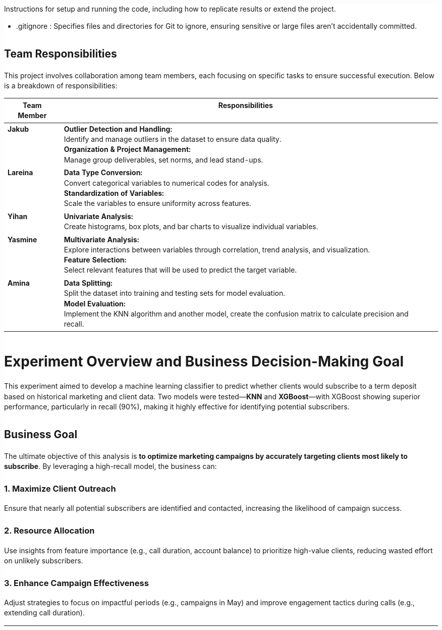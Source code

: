   Instructions for setup and running the code, including how to replicate results or extend the project.

- .gitignore : Specifies files and directories for Git to ignore, ensuring sensitive or large files aren’t accidentally committed.

## Team Responsibilities

This project involves collaboration among team members, each focusing on specific tasks to ensure successful execution. Below is a breakdown of responsibilities:

| Team Member | Responsibilities                                                                                       |                                      |
|-------------|--------------------------------------------------------------------------------------------------------|--------------------------------------|
| **Jakub**   | **Outlier Detection and Handling:** <br> Identify and manage outliers in the dataset to ensure data quality. <br> **Organization & Project Management:** <br> Manage group deliverables, set norms, and lead stand-ups. ||
| **Lareina** | **Data Type Conversion:** <br> Convert categorical variables to numerical codes for analysis. <br> **Standardization of Variables:** <br> Scale the variables to ensure uniformity across features. ||
| **Yihan**   | **Univariate Analysis:** <br> Create histograms, box plots, and bar charts to visualize individual variables. | |
| **Yasmine** | **Multivariate Analysis:** <br> Explore interactions between variables through correlation, trend analysis, and visualization. <br> **Feature Selection:** <br> Select relevant features that will be used to predict the target variable. | |
| **Amina**   | **Data Splitting:** <br> Split the dataset into training and testing sets for model evaluation. <br> **Model Evaluation:** <br> Implement the KNN algorithm and another model, create the confusion matrix to calculate precision and recall. | |






# Experiment Overview and Business Decision-Making Goal

This experiment aimed to develop a machine learning classifier to predict whether clients would subscribe to a term deposit based on historical marketing and client data. Two models were tested—**KNN** and **XGBoost**—with XGBoost showing superior performance, particularly in recall (90%), making it highly effective for identifying potential subscribers.

## **Business Goal**  
The ultimate objective of this analysis is **to optimize marketing campaigns by accurately targeting clients most likely to subscribe**. By leveraging a high-recall model, the business can:

### 1. **Maximize Client Outreach**
Ensure that nearly all potential subscribers are identified and contacted, increasing the likelihood of campaign success.

### 2. **Resource Allocation**
Use insights from feature importance (e.g., call duration, account balance) to prioritize high-value clients, reducing wasted effort on unlikely subscribers.

### 3. **Enhance Campaign Effectiveness**
Adjust strategies to focus on impactful periods (e.g., campaigns in May) and improve engagement tactics during calls (e.g., extending call duration).


---
